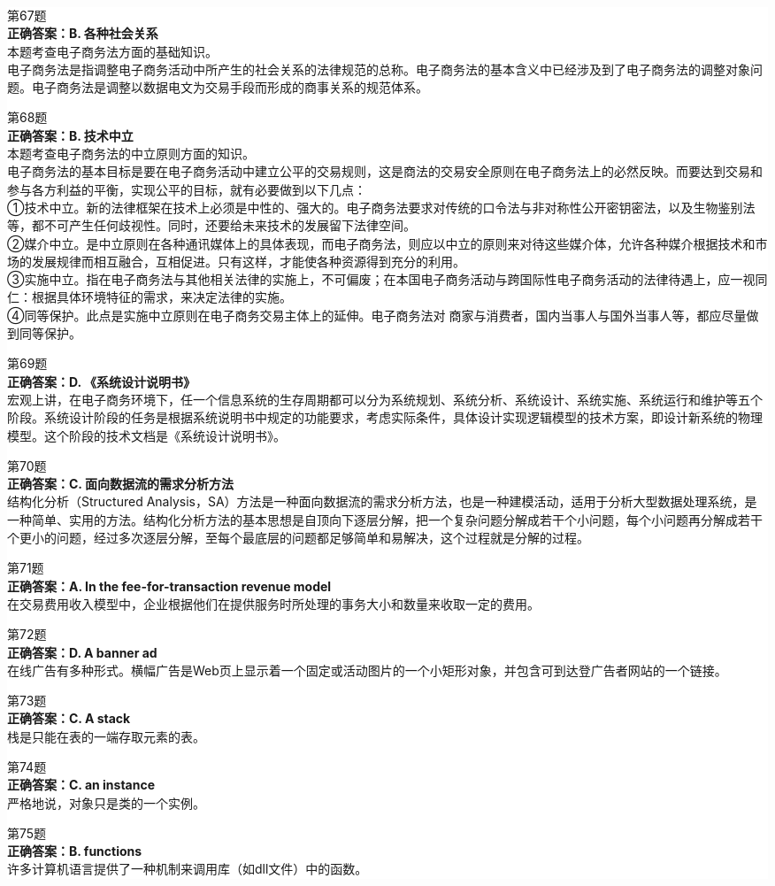 第67题  
**正确答案：B. 各种社会关系**  
本题考查电子商务法方面的基础知识。  
电子商务法是指调整电子商务活动中所产生的社会关系的法律规范的总称。电子商务法的基本含义中已经涉及到了电子商务法的调整对象问题。电子商务法是调整以数据电文为交易手段而形成的商事关系的规范体系。  
  
第68题  
**正确答案：B. 技术中立**  
本题考查电子商务法的中立原则方面的知识。  
电子商务法的基本目标是要在电子商务活动中建立公平的交易规则，这是商法的交易安全原则在电子商务法上的必然反映。而要达到交易和参与各方利益的平衡，实现公平的目标，就有必要做到以下几点：  
①技术中立。新的法律框架在技术上必须是中性的、强大的。电子商务法要求对传统的口令法与非对称性公开密钥密法，以及生物鉴别法等，都不可产生任何歧视性。同时，还要给未来技术的发展留下法律空间。  
②媒介中立。是中立原则在各种通讯媒体上的具体表现，而电子商务法，则应以中立的原则来对待这些媒介体，允许各种媒介根据技术和市场的发展规律而相互融合，互相促进。只有这样，才能使各种资源得到充分的利用。  
③实施中立。指在电子商务法与其他相关法律的实施上，不可偏废；在本国电子商务活动与跨国际性电子商务活动的法律待遇上，应一视同仁：根据具体环境特征的需求，来决定法律的实施。  
④同等保护。此点是实施中立原则在电子商务交易主体上的延伸。电子商务法对 商家与消费者，国内当事人与国外当事人等，都应尽量做到同等保护。  
  
第69题  
**正确答案：D. 《系统设计说明书》**  
宏观上讲，在电子商务环境下，任一个信息系统的生存周期都可以分为系统规划、系统分析、系统设计、系统实施、系统运行和维护等五个阶段。系统设计阶段的任务是根据系统说明书中规定的功能要求，考虑实际条件，具体设计实现逻辑模型的技术方案，即设计新系统的物理模型。这个阶段的技术文档是《系统设计说明书》。  
  
第70题  
**正确答案：C. 面向数据流的需求分析方法**  
结构化分析（Structured Analysis，SA）方法是一种面向数据流的需求分析方法，也是一种建模活动，适用于分析大型数据处理系统，是一种简单、实用的方法。结构化分析方法的基本思想是自顶向下逐层分解，把一个复杂问题分解成若干个小问题，每个小问题再分解成若干个更小的问题，经过多次逐层分解，至每个最底层的问题都足够简单和易解决，这个过程就是分解的过程。  
  
第71题  
**正确答案：A. In the fee-for-transaction revenue model**  
在交易费用收入模型中，企业根据他们在提供服务时所处理的事务大小和数量来收取一定的费用。  
  
第72题  
**正确答案：D. A banner ad**  
在线广告有多种形式。横幅广告是Web页上显示着一个固定或活动图片的一个小矩形对象，并包含可到达登广告者网站的一个链接。  
  
第73题  
**正确答案：C. A stack**  
栈是只能在表的一端存取元素的表。  
  
第74题  
**正确答案：C. an instance**  
严格地说，对象只是类的一个实例。  
  
第75题  
**正确答案：B. functions**  
许多计算机语言提供了一种机制来调用库（如dll文件）中的函数。  
  



[bd5353e812c743fcb080352130f37d40.jpg]: https://www.xkxxkx.cn/file/exam/software/电子商务设计师/综合知识/第1题/bd5353e812c743fcb080352130f37d40.jpg
[53ce5bfb8fc24a60ad56de88447b1bfc.jpg]: https://www.xkxxkx.cn/file/exam/software/电子商务设计师/综合知识/第1题/53ce5bfb8fc24a60ad56de88447b1bfc.jpg
[1823d6fbd5a047f5b5c33d75a39f67ad.jpg]: https://www.xkxxkx.cn/file/exam/software/电子商务设计师/综合知识/第1题/1823d6fbd5a047f5b5c33d75a39f67ad.jpg
[5cb6e61f84b54d19bbceedd823623969.jpg]: https://www.xkxxkx.cn/file/exam/software/电子商务设计师/综合知识/第1题/5cb6e61f84b54d19bbceedd823623969.jpg
[02111b199cbc4f93b31bda0d240ae985.jpg]: https://www.xkxxkx.cn/file/exam/software/电子商务设计师/综合知识/第1题/02111b199cbc4f93b31bda0d240ae985.jpg
[3ecae1e9ad5442719e1028c418941a7a.jpg]: https://www.xkxxkx.cn/file/exam/software/电子商务设计师/综合知识/第28题/3ecae1e9ad5442719e1028c418941a7a.jpg
[97ef2460d8ef414e8f430b011d10082f.jpg]: https://www.xkxxkx.cn/file/exam/software/电子商务设计师/综合知识/第35题/97ef2460d8ef414e8f430b011d10082f.jpg


[e3043993511741108b17c5712f5da78e.jpg]: https://www.xkxxkx.cn/file/exam/software/电子商务设计师/综合知识/第1题/e3043993511741108b17c5712f5da78e.jpg
[4269c038e3674e87aa62d609bfabc039.jpg]: https://www.xkxxkx.cn/file/exam/software/电子商务设计师/综合知识/第1题/4269c038e3674e87aa62d609bfabc039.jpg
[a4cf39f0451744608e421b8cb038aa78.jpg]: https://www.xkxxkx.cn/file/exam/software/电子商务设计师/综合知识/第1题/a4cf39f0451744608e421b8cb038aa78.jpg